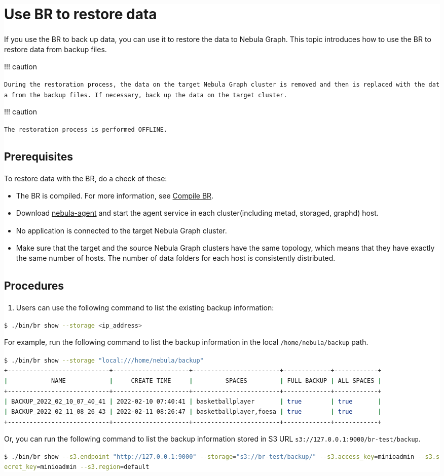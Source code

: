 # Use BR to restore data

If you use the BR to back up data, you can use it to restore the data to Nebula Graph. This topic introduces how to use the BR to restore data from backup files.

!!! caution

    During the restoration process, the data on the target Nebula Graph cluster is removed and then is replaced with the data from the backup files. If necessary, back up the data on the target cluster.

!!! caution

    The restoration process is performed OFFLINE.

## Prerequisites

To restore data with the BR, do a check of these:

- The BR is compiled. For more information, see [Compile BR](2.compile-br.md).

- Download [nebula-agent](https://github.com/vesoft-inc/nebula-agent) and start the agent service in each cluster(including metad, storaged, graphd) host.

- No application is connected to the target Nebula Graph cluster.

- Make sure that the target and the source Nebula Graph clusters have the same topology, which means that they have exactly the same number of hosts. The number of data folders for each host is consistently distributed.

## Procedures

1. Users can use the following command to list the existing backup information:

  ```bash
  $ ./bin/br show --storage <ip_address>
  ```
  For example, run the following command to list the backup information in the local `/home/nebula/backup` path.
  ```bash
  $ ./bin/br show --storage "local:///home/nebula/backup"
  +----------------------------+---------------------+------------------------+-------------+------------+
  |            NAME            |     CREATE TIME     |         SPACES         | FULL BACKUP | ALL SPACES |
  +----------------------------+---------------------+------------------------+-------------+------------+
  | BACKUP_2022_02_10_07_40_41 | 2022-02-10 07:40:41 | basketballplayer       | true        | true       |
  | BACKUP_2022_02_11_08_26_43 | 2022-02-11 08:26:47 | basketballplayer,foesa | true        | true       |
  +----------------------------+---------------------+------------------------+-------------+------------+
  ```

  Or, you can run the following command to list the backup information stored in S3 URL `s3://127.0.0.1:9000/br-test/backup`.
  ```bash
  $ ./bin/br show --s3.endpoint "http://127.0.0.1:9000" --storage="s3://br-test/backup/" --s3.access_key=minioadmin --s3.secret_key=minioadmin --s3.region=default
  ```
